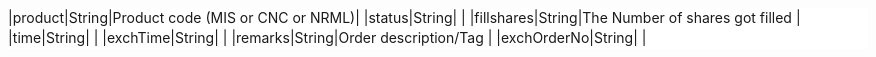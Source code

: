 |product|String|Product code (MIS or CNC or NRML)|
|status|String|                         |
|fillshares|String|The Number of shares got filled                         |
|time|String|                         |
|exchTime|String|                         |
|remarks|String|Order description/Tag                         |
|exchOrderNo|String|                         |


